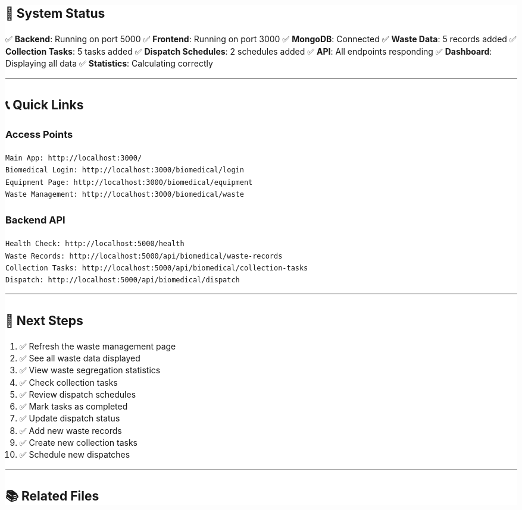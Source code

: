 
## 🎊 **System Status**

✅ **Backend**: Running on port 5000
✅ **Frontend**: Running on port 3000
✅ **MongoDB**: Connected
✅ **Waste Data**: 5 records added
✅ **Collection Tasks**: 5 tasks added
✅ **Dispatch Schedules**: 2 schedules added
✅ **API**: All endpoints responding
✅ **Dashboard**: Displaying all data
✅ **Statistics**: Calculating correctly

---

## 📞 **Quick Links**

### **Access Points**
```
Main App: http://localhost:3000/
Biomedical Login: http://localhost:3000/biomedical/login
Equipment Page: http://localhost:3000/biomedical/equipment
Waste Management: http://localhost:3000/biomedical/waste
```

### **Backend API**
```
Health Check: http://localhost:5000/health
Waste Records: http://localhost:5000/api/biomedical/waste-records
Collection Tasks: http://localhost:5000/api/biomedical/collection-tasks
Dispatch: http://localhost:5000/api/biomedical/dispatch
```

---

## 🎯 **Next Steps**

1. ✅ Refresh the waste management page
2. ✅ See all waste data displayed
3. ✅ View waste segregation statistics
4. ✅ Check collection tasks
5. ✅ Review dispatch schedules
6. ✅ Mark tasks as completed
7. ✅ Update dispatch status
8. ✅ Add new waste records
9. ✅ Create new collection tasks
10. ✅ Schedule new dispatches

---

## 📚 **Related Files**
